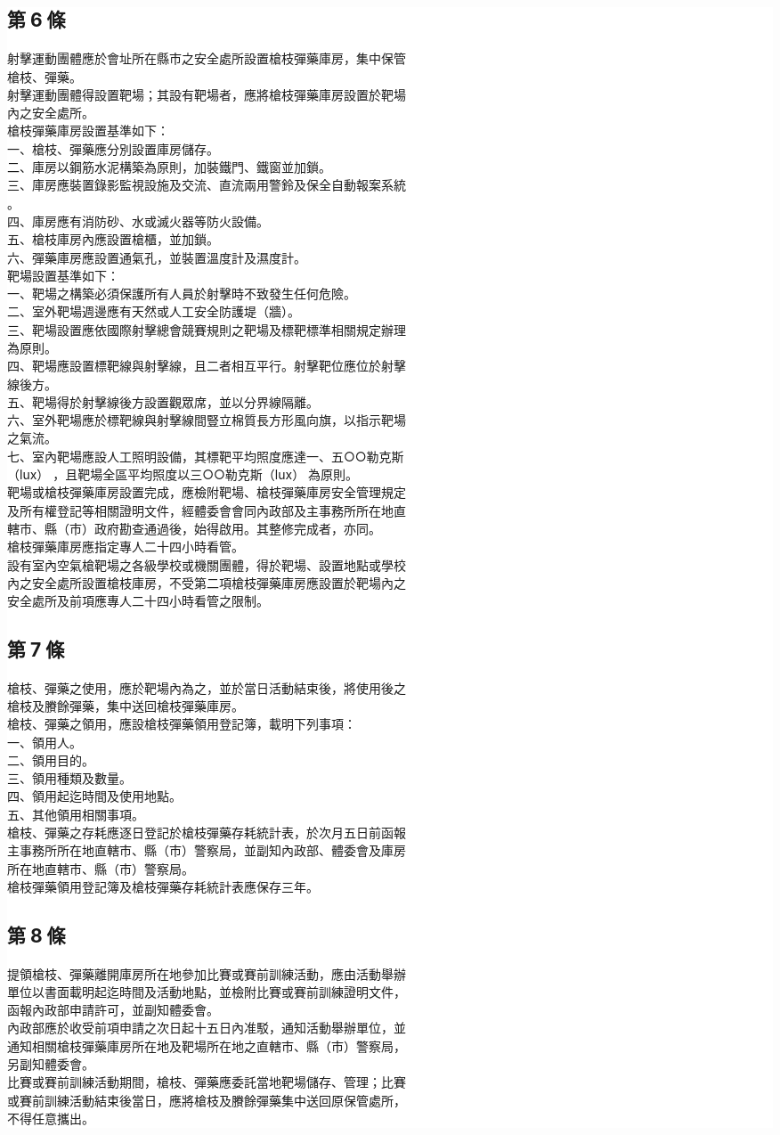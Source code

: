 第 6 條
-------
射擊運動團體應於會址所在縣市之安全處所設置槍枝彈藥庫房，集中保管  
槍枝、彈藥。  
射擊運動團體得設置靶場；其設有靶場者，應將槍枝彈藥庫房設置於靶場  
內之安全處所。  
槍枝彈藥庫房設置基準如下：  
一、槍枝、彈藥應分別設置庫房儲存。  
二、庫房以鋼筋水泥構築為原則，加裝鐵門、鐵窗並加鎖。  
三、庫房應裝置錄影監視設施及交流、直流兩用警鈴及保全自動報案系統  
    。  
四、庫房應有消防砂、水或滅火器等防火設備。  
五、槍枝庫房內應設置槍櫃，並加鎖。  
六、彈藥庫房應設置通氣孔，並裝置溫度計及濕度計。  
靶場設置基準如下：  
一、靶場之構築必須保護所有人員於射擊時不致發生任何危險。  
二、室外靶場週邊應有天然或人工安全防護堤（牆）。  
三、靶場設置應依國際射擊總會競賽規則之靶場及標靶標準相關規定辦理  
    為原則。  
四、靶場應設置標靶線與射擊線，且二者相互平行。射擊靶位應位於射擊  
    線後方。  
五、靶場得於射擊線後方設置觀眾席，並以分界線隔離。  
六、室外靶場應於標靶線與射擊線間豎立棉質長方形風向旗，以指示靶場  
    之氣流。  
七、室內靶場應設人工照明設備，其標靶平均照度應達一、五○○勒克斯  
    （lux） ，且靶場全區平均照度以三○○勒克斯（lux） 為原則。  
靶場或槍枝彈藥庫房設置完成，應檢附靶場、槍枝彈藥庫房安全管理規定  
及所有權登記等相關證明文件，經體委會會同內政部及主事務所所在地直  
轄市、縣（市）政府勘查通過後，始得啟用。其整修完成者，亦同。  
槍枝彈藥庫房應指定專人二十四小時看管。  
設有室內空氣槍靶場之各級學校或機關團體，得於靶場、設置地點或學校  
內之安全處所設置槍枝庫房，不受第二項槍枝彈藥庫房應設置於靶場內之  
安全處所及前項應專人二十四小時看管之限制。

第 7 條
-------
槍枝、彈藥之使用，應於靶場內為之，並於當日活動結束後，將使用後之  
槍枝及賸餘彈藥，集中送回槍枝彈藥庫房。  
槍枝、彈藥之領用，應設槍枝彈藥領用登記簿，載明下列事項：  
一、領用人。  
二、領用目的。  
三、領用種類及數量。  
四、領用起迄時間及使用地點。  
五、其他領用相關事項。  
槍枝、彈藥之存耗應逐日登記於槍枝彈藥存耗統計表，於次月五日前函報  
主事務所所在地直轄市、縣（市）警察局，並副知內政部、體委會及庫房  
所在地直轄市、縣（市）警察局。  
槍枝彈藥領用登記簿及槍枝彈藥存耗統計表應保存三年。

第 8 條
-------
提領槍枝、彈藥離開庫房所在地參加比賽或賽前訓練活動，應由活動舉辦  
單位以書面載明起迄時間及活動地點，並檢附比賽或賽前訓練證明文件，  
函報內政部申請許可，並副知體委會。  
內政部應於收受前項申請之次日起十五日內准駁，通知活動舉辦單位，並  
通知相關槍枝彈藥庫房所在地及靶場所在地之直轄市、縣（市）警察局，  
另副知體委會。  
比賽或賽前訓練活動期間，槍枝、彈藥應委託當地靶場儲存、管理；比賽  
或賽前訓練活動結束後當日，應將槍枝及賸餘彈藥集中送回原保管處所，  
不得任意攜出。
